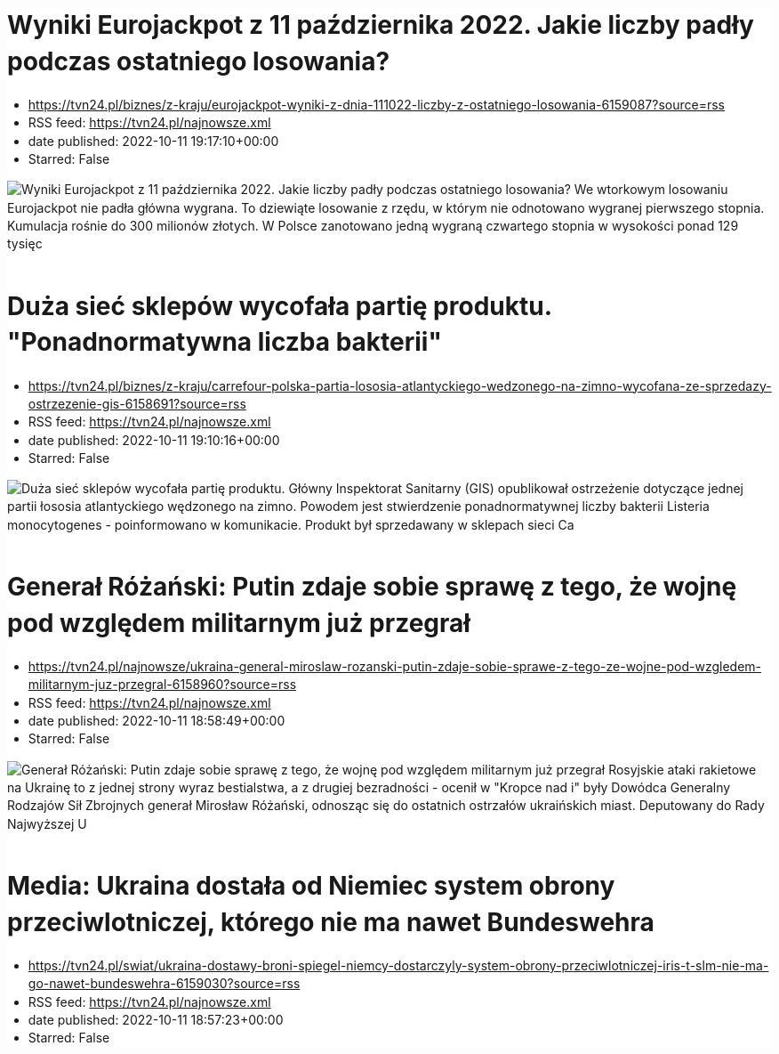# Wyniki Eurojackpot z 11 października 2022. Jakie liczby padły podczas ostatniego losowania?
 - https://tvn24.pl/biznes/z-kraju/eurojackpot-wyniki-z-dnia-111022-liczby-z-ostatniego-losowania-6159087?source=rss
 - RSS feed: https://tvn24.pl/najnowsze.xml
 - date published: 2022-10-11 19:17:10+00:00
 - Starred: False

<img alt="Wyniki Eurojackpot z 11 października 2022. Jakie liczby padły podczas ostatniego losowania?" src="https://tvn24.pl/najnowsze/cdn-zdjecie-wn6i5w-eurojackpot-s-shutterstock743570785-4780960/alternates/LANDSCAPE_1280" />
    We wtorkowym losowaniu Eurojackpot nie padła główna wygrana. To dziewiąte losowanie z rzędu, w którym nie odnotowano wygranej pierwszego stopnia. Kumulacja rośnie do 300 milionów złotych. W Polsce zanotowano jedną wygraną czwartego stopnia w wysokości ponad 129 tysięc

# Duża sieć sklepów wycofała partię produktu. "Ponadnormatywna liczba bakterii"
 - https://tvn24.pl/biznes/z-kraju/carrefour-polska-partia-lososia-atlantyckiego-wedzonego-na-zimno-wycofana-ze-sprzedazy-ostrzezenie-gis-6158691?source=rss
 - RSS feed: https://tvn24.pl/najnowsze.xml
 - date published: 2022-10-11 19:10:16+00:00
 - Starred: False

<img alt="Duża sieć sklepów wycofała partię produktu. " src="https://tvn24.pl/biznes/najnowsze/cdn-zdjecie7b29aba21a3c3052b2b03986d660d107-carrefour-chce-przejac-sklep-po-tesco-4905094/alternates/LANDSCAPE_1280" />
    Główny Inspektorat Sanitarny (GIS) opublikował ostrzeżenie dotyczące jednej partii łososia atlantyckiego wędzonego na zimno. Powodem jest stwierdzenie ponadnormatywnej liczby bakterii Listeria monocytogenes - poinformowano w komunikacie. Produkt był sprzedawany w sklepach sieci Ca

# Generał Różański: Putin zdaje sobie sprawę z tego, że wojnę pod względem militarnym już przegrał
 - https://tvn24.pl/najnowsze/ukraina-general-miroslaw-rozanski-putin-zdaje-sobie-sprawe-z-tego-ze-wojne-pod-wzgledem-militarnym-juz-przegral-6158960?source=rss
 - RSS feed: https://tvn24.pl/najnowsze.xml
 - date published: 2022-10-11 18:58:49+00:00
 - Starred: False

<img alt="Generał Różański: Putin zdaje sobie sprawę z tego, że wojnę pod względem militarnym już przegrał" src="https://tvn24.pl/najnowsze/cdn-zdjecie-bqcwz9-wladimir-putin-6159056/alternates/LANDSCAPE_1280" />
    Rosyjskie ataki rakietowe na Ukrainę to z jednej strony wyraz bestialstwa, a z drugiej bezradności - ocenił w "Kropce nad i" były Dowódca Generalny Rodzajów Sił Zbrojnych generał Mirosław Różański, odnosząc się do ostatnich ostrzałów ukraińskich miast. Deputowany do Rady Najwyższej U

# Media: Ukraina dostała od Niemiec system obrony przeciwlotniczej, którego nie ma nawet Bundeswehra
 - https://tvn24.pl/swiat/ukraina-dostawy-broni-spiegel-niemcy-dostarczyly-system-obrony-przeciwlotniczej-iris-t-slm-nie-ma-go-nawet-bundeswehra-6159030?source=rss
 - RSS feed: https://tvn24.pl/najnowsze.xml
 - date published: 2022-10-11 18:57:23+00:00
 - Starred: False
